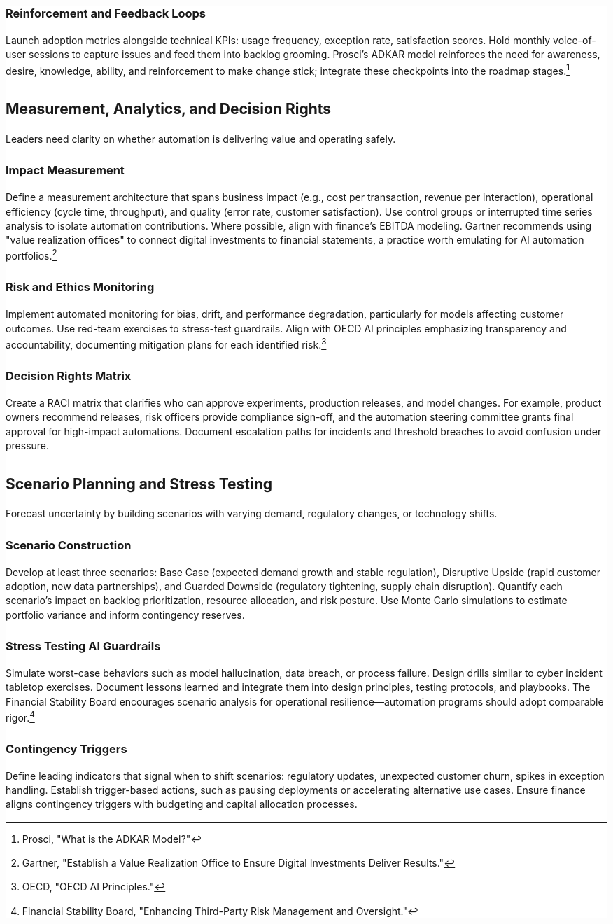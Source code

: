 ### Reinforcement and Feedback Loops
Launch adoption metrics alongside technical KPIs: usage frequency, exception rate, satisfaction scores. Hold monthly voice-of-user sessions to capture issues and feed them into backlog grooming. Prosci’s ADKAR model reinforces the need for awareness, desire, knowledge, ability, and reinforcement to make change stick; integrate these checkpoints into the roadmap stages.[^prosci]

## Measurement, Analytics, and Decision Rights
Leaders need clarity on whether automation is delivering value and operating safely.

### Impact Measurement
Define a measurement architecture that spans business impact (e.g., cost per transaction, revenue per interaction), operational efficiency (cycle time, throughput), and quality (error rate, customer satisfaction). Use control groups or interrupted time series analysis to isolate automation contributions. Where possible, align with finance’s EBITDA modeling. Gartner recommends using "value realization offices" to connect digital investments to financial statements, a practice worth emulating for AI automation portfolios.[^gartnervalue]

### Risk and Ethics Monitoring
Implement automated monitoring for bias, drift, and performance degradation, particularly for models affecting customer outcomes. Use red-team exercises to stress-test guardrails. Align with OECD AI principles emphasizing transparency and accountability, documenting mitigation plans for each identified risk.[^oecd]

### Decision Rights Matrix
Create a RACI matrix that clarifies who can approve experiments, production releases, and model changes. For example, product owners recommend releases, risk officers provide compliance sign-off, and the automation steering committee grants final approval for high-impact automations. Document escalation paths for incidents and threshold breaches to avoid confusion under pressure.

## Scenario Planning and Stress Testing
Forecast uncertainty by building scenarios with varying demand, regulatory changes, or technology shifts.

### Scenario Construction
Develop at least three scenarios: Base Case (expected demand growth and stable regulation), Disruptive Upside (rapid customer adoption, new data partnerships), and Guarded Downside (regulatory tightening, supply chain disruption). Quantify each scenario’s impact on backlog prioritization, resource allocation, and risk posture. Use Monte Carlo simulations to estimate portfolio variance and inform contingency reserves.

### Stress Testing AI Guardrails
Simulate worst-case behaviors such as model hallucination, data breach, or process failure. Design drills similar to cyber incident tabletop exercises. Document lessons learned and integrate them into design principles, testing protocols, and playbooks. The Financial Stability Board encourages scenario analysis for operational resilience—automation programs should adopt comparable rigor.[^fsb]

### Contingency Triggers
Define leading indicators that signal when to shift scenarios: regulatory updates, unexpected customer churn, spikes in exception handling. Establish trigger-based actions, such as pausing deployments or accelerating alternative use cases. Ensure finance aligns contingency triggers with budgeting and capital allocation processes.


[^okr]: Google re:Work, "Set goals with OKRs."
[^nist]: NIST, "Artificial Intelligence Risk Management Framework (AI RMF 1.0)."
[^mckinsey]: McKinsey & Company, "The State of AI in 2023: Generative AI’s Breakout Year."
[^nist1270]: NIST, "Towards a Standard for Identifying and Managing Bias in Artificial Intelligence."
[^bcg]: Boston Consulting Group, "Achieving Individual and Organizational AI Maturity."
[^oecd]: OECD, "OECD AI Principles."
[^hbr]: Harvard Business Review, "Building the AI-Powered Organization."
[^prosci]: Prosci, "What is the ADKAR Model?"
[^gartnervalue]: Gartner, "Establish a Value Realization Office to Ensure Digital Investments Deliver Results."
[^fsb]: Financial Stability Board, "Enhancing Third-Party Risk Management and Oversight."
[^gartner]: Gartner, "What Is Hyperautomation?"
[^deloitte]: Deloitte, "Intelligent Automation for the CFO."
